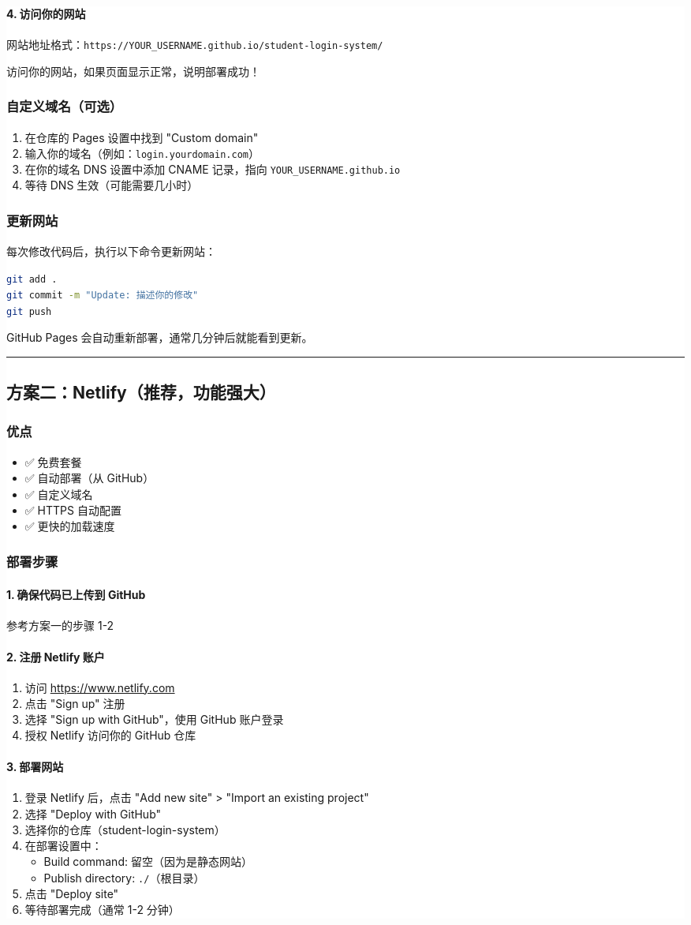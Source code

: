 #### 4. 访问你的网站

网站地址格式：`https://YOUR_USERNAME.github.io/student-login-system/`

访问你的网站，如果页面显示正常，说明部署成功！

### 自定义域名（可选）

1. 在仓库的 Pages 设置中找到 "Custom domain"
2. 输入你的域名（例如：`login.yourdomain.com`）
3. 在你的域名 DNS 设置中添加 CNAME 记录，指向 `YOUR_USERNAME.github.io`
4. 等待 DNS 生效（可能需要几小时）

### 更新网站

每次修改代码后，执行以下命令更新网站：

```bash
git add .
git commit -m "Update: 描述你的修改"
git push
```

GitHub Pages 会自动重新部署，通常几分钟后就能看到更新。

---

## 方案二：Netlify（推荐，功能强大）

### 优点
- ✅ 免费套餐
- ✅ 自动部署（从 GitHub）
- ✅ 自定义域名
- ✅ HTTPS 自动配置
- ✅ 更快的加载速度

### 部署步骤

#### 1. 确保代码已上传到 GitHub

参考方案一的步骤 1-2

#### 2. 注册 Netlify 账户

1. 访问 https://www.netlify.com
2. 点击 "Sign up" 注册
3. 选择 "Sign up with GitHub"，使用 GitHub 账户登录
4. 授权 Netlify 访问你的 GitHub 仓库

#### 3. 部署网站

1. 登录 Netlify 后，点击 "Add new site" > "Import an existing project"
2. 选择 "Deploy with GitHub"
3. 选择你的仓库（student-login-system）
4. 在部署设置中：
   - Build command: 留空（因为是静态网站）
   - Publish directory: `./`（根目录）
5. 点击 "Deploy site"
6. 等待部署完成（通常 1-2 分钟）
